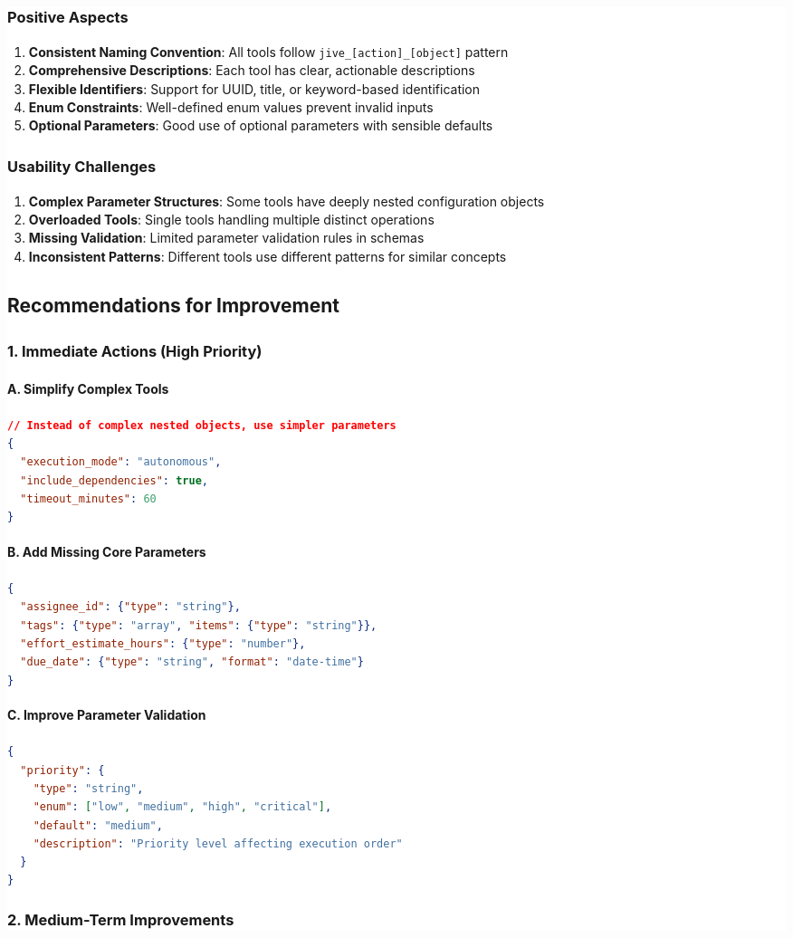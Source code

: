 ### Positive Aspects

1. **Consistent Naming Convention**: All tools follow `jive_[action]_[object]` pattern
2. **Comprehensive Descriptions**: Each tool has clear, actionable descriptions
3. **Flexible Identifiers**: Support for UUID, title, or keyword-based identification
4. **Enum Constraints**: Well-defined enum values prevent invalid inputs
5. **Optional Parameters**: Good use of optional parameters with sensible defaults

### Usability Challenges

1. **Complex Parameter Structures**: Some tools have deeply nested configuration objects
2. **Overloaded Tools**: Single tools handling multiple distinct operations
3. **Missing Validation**: Limited parameter validation rules in schemas
4. **Inconsistent Patterns**: Different tools use different patterns for similar concepts

## Recommendations for Improvement

### 1. Immediate Actions (High Priority)

#### A. Simplify Complex Tools
```json
// Instead of complex nested objects, use simpler parameters
{
  "execution_mode": "autonomous",
  "include_dependencies": true,
  "timeout_minutes": 60
}
```

#### B. Add Missing Core Parameters
```json
{
  "assignee_id": {"type": "string"},
  "tags": {"type": "array", "items": {"type": "string"}},
  "effort_estimate_hours": {"type": "number"},
  "due_date": {"type": "string", "format": "date-time"}
}
```

#### C. Improve Parameter Validation
```json
{
  "priority": {
    "type": "string",
    "enum": ["low", "medium", "high", "critical"],
    "default": "medium",
    "description": "Priority level affecting execution order"
  }
}
```

### 2. Medium-Term Improvements
